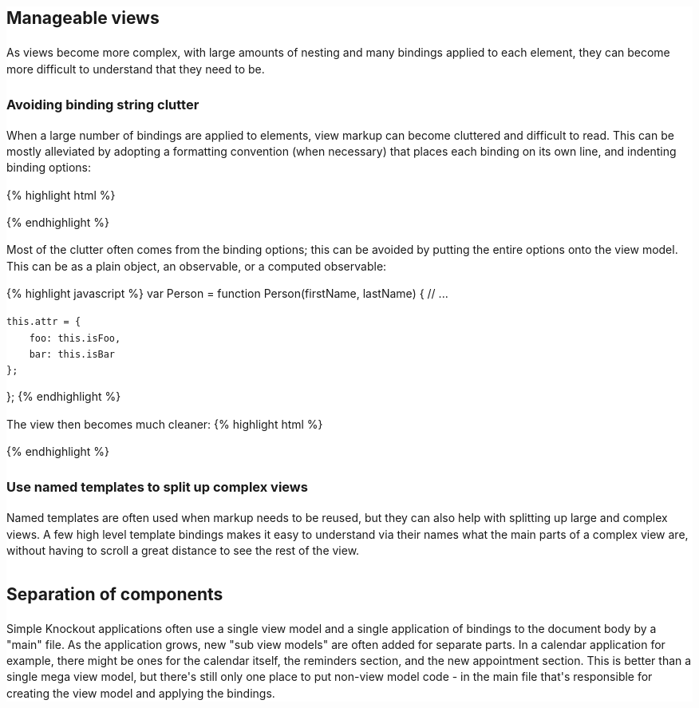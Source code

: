 

## Manageable views
As views become more complex, with large amounts of nesting and many bindings applied to each element, they can become more difficult to understand that they need to be.

### Avoiding binding string clutter
When a large number of bindings are applied to elements, view markup can become cluttered and difficult to read. This can be mostly alleviated by adopting a formatting convention (when necessary) that places each binding on its own line, and indenting binding options:

{% highlight html %}
<div data-bind="
    enabled: isEnabled,
    attr: {
        foo: isFoo,
        bar: isBar
    }
"></div>
{% endhighlight %}

Most of the clutter often comes from the binding options; this can be avoided by putting the entire options onto the view model. This can be as a plain object, an observable, or a computed observable:

{% highlight javascript %}
var Person = function Person(firstName, lastName) {
    // ...
    
    this.attr = {
        foo: this.isFoo,
        bar: this.isBar
    };
};
{% endhighlight %}

The view then becomes much cleaner:
{% highlight html %}
<div data-bind="enabled: isEnabled, attr: attr"></div>
{% endhighlight %}


### Use named templates to split up complex views
Named templates are often used when markup needs to be reused, but they can also help with splitting up large and complex views. A few high level template bindings makes it easy to understand via their names what the main parts of a complex view are, without having to scroll a great distance to see the rest of the view.


## Separation of components
Simple Knockout applications often use a single view model and a single application of bindings to the document body by a "main" file. As the application grows, new "sub view models" are often added for separate parts. In a calendar application for example, there might be ones for the calendar itself, the reminders section, and the new appointment section. This is better than a single mega view model, but there's still only one place to put non-view model code - in the main file that's responsible for creating the view model and applying the bindings.
